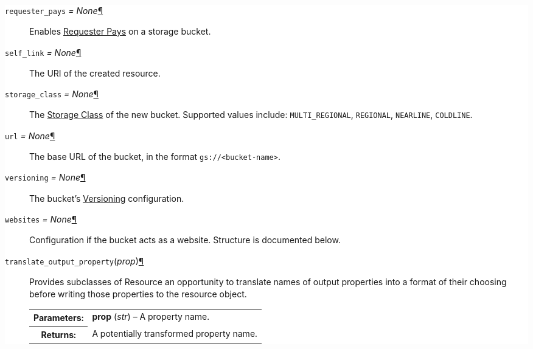 <dl class="attribute">
<dt id="pulumi_gcp.storage.Bucket.requester_pays">
<code class="descname">requester_pays</code><em class="property"> = None</em><a class="headerlink" href="#pulumi_gcp.storage.Bucket.requester_pays" title="Permalink to this definition">¶</a></dt>
<dd><p>Enables <a class="reference external" href="https://cloud.google.com/storage/docs/requester-pays">Requester Pays</a> on a storage bucket.</p>
</dd></dl>

<dl class="attribute">
<dt id="pulumi_gcp.storage.Bucket.self_link">
<code class="descname">self_link</code><em class="property"> = None</em><a class="headerlink" href="#pulumi_gcp.storage.Bucket.self_link" title="Permalink to this definition">¶</a></dt>
<dd><p>The URI of the created resource.</p>
</dd></dl>

<dl class="attribute">
<dt id="pulumi_gcp.storage.Bucket.storage_class">
<code class="descname">storage_class</code><em class="property"> = None</em><a class="headerlink" href="#pulumi_gcp.storage.Bucket.storage_class" title="Permalink to this definition">¶</a></dt>
<dd><p>The <a class="reference external" href="https://cloud.google.com/storage/docs/storage-classes">Storage Class</a> of the new bucket. Supported values include: <code class="docutils literal notranslate"><span class="pre">MULTI_REGIONAL</span></code>, <code class="docutils literal notranslate"><span class="pre">REGIONAL</span></code>, <code class="docutils literal notranslate"><span class="pre">NEARLINE</span></code>, <code class="docutils literal notranslate"><span class="pre">COLDLINE</span></code>.</p>
</dd></dl>

<dl class="attribute">
<dt id="pulumi_gcp.storage.Bucket.url">
<code class="descname">url</code><em class="property"> = None</em><a class="headerlink" href="#pulumi_gcp.storage.Bucket.url" title="Permalink to this definition">¶</a></dt>
<dd><p>The base URL of the bucket, in the format <code class="docutils literal notranslate"><span class="pre">gs://&lt;bucket-name&gt;</span></code>.</p>
</dd></dl>

<dl class="attribute">
<dt id="pulumi_gcp.storage.Bucket.versioning">
<code class="descname">versioning</code><em class="property"> = None</em><a class="headerlink" href="#pulumi_gcp.storage.Bucket.versioning" title="Permalink to this definition">¶</a></dt>
<dd><p>The bucket’s <a class="reference external" href="https://cloud.google.com/storage/docs/object-versioning">Versioning</a> configuration.</p>
</dd></dl>

<dl class="attribute">
<dt id="pulumi_gcp.storage.Bucket.websites">
<code class="descname">websites</code><em class="property"> = None</em><a class="headerlink" href="#pulumi_gcp.storage.Bucket.websites" title="Permalink to this definition">¶</a></dt>
<dd><p>Configuration if the bucket acts as a website. Structure is documented below.</p>
</dd></dl>

<dl class="method">
<dt id="pulumi_gcp.storage.Bucket.translate_output_property">
<code class="descname">translate_output_property</code><span class="sig-paren">(</span><em>prop</em><span class="sig-paren">)</span><a class="headerlink" href="#pulumi_gcp.storage.Bucket.translate_output_property" title="Permalink to this definition">¶</a></dt>
<dd><p>Provides subclasses of Resource an opportunity to translate names of output properties
into a format of their choosing before writing those properties to the resource object.</p>
<table class="docutils field-list" frame="void" rules="none">
<col class="field-name" />
<col class="field-body" />
<tbody valign="top">
<tr class="field-odd field"><th class="field-name">Parameters:</th><td class="field-body"><strong>prop</strong> (<em>str</em>) – A property name.</td>
</tr>
<tr class="field-even field"><th class="field-name">Returns:</th><td class="field-body">A potentially transformed property name.</td>